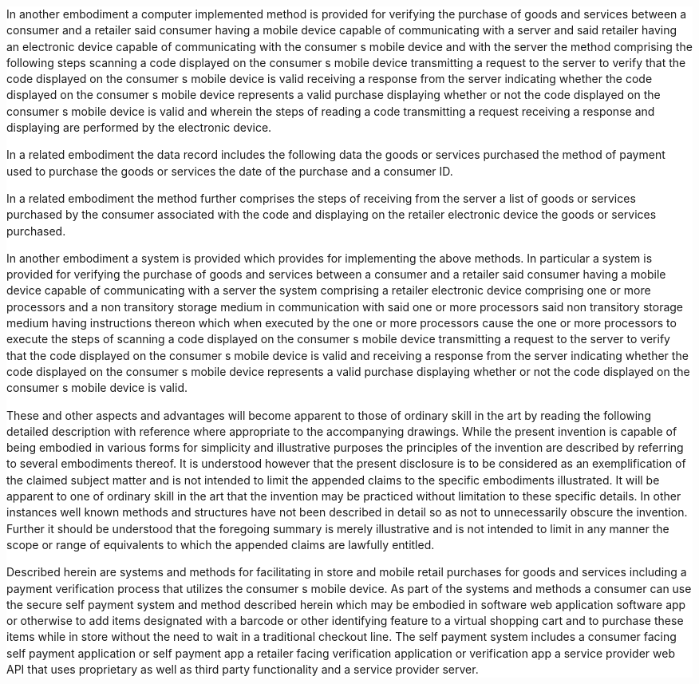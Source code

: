 In another embodiment a computer implemented method is provided for verifying the purchase of goods and services between a consumer and a retailer said consumer having a mobile device capable of communicating with a server and said retailer having an electronic device capable of communicating with the consumer s mobile device and with the server the method comprising the following steps scanning a code displayed on the consumer s mobile device transmitting a request to the server to verify that the code displayed on the consumer s mobile device is valid receiving a response from the server indicating whether the code displayed on the consumer s mobile device represents a valid purchase displaying whether or not the code displayed on the consumer s mobile device is valid and wherein the steps of reading a code transmitting a request receiving a response and displaying are performed by the electronic device.

In a related embodiment the data record includes the following data the goods or services purchased the method of payment used to purchase the goods or services the date of the purchase and a consumer ID.

In a related embodiment the method further comprises the steps of receiving from the server a list of goods or services purchased by the consumer associated with the code and displaying on the retailer electronic device the goods or services purchased.

In another embodiment a system is provided which provides for implementing the above methods. In particular a system is provided for verifying the purchase of goods and services between a consumer and a retailer said consumer having a mobile device capable of communicating with a server the system comprising a retailer electronic device comprising one or more processors and a non transitory storage medium in communication with said one or more processors said non transitory storage medium having instructions thereon which when executed by the one or more processors cause the one or more processors to execute the steps of scanning a code displayed on the consumer s mobile device transmitting a request to the server to verify that the code displayed on the consumer s mobile device is valid and receiving a response from the server indicating whether the code displayed on the consumer s mobile device represents a valid purchase displaying whether or not the code displayed on the consumer s mobile device is valid.

These and other aspects and advantages will become apparent to those of ordinary skill in the art by reading the following detailed description with reference where appropriate to the accompanying drawings. While the present invention is capable of being embodied in various forms for simplicity and illustrative purposes the principles of the invention are described by referring to several embodiments thereof. It is understood however that the present disclosure is to be considered as an exemplification of the claimed subject matter and is not intended to limit the appended claims to the specific embodiments illustrated. It will be apparent to one of ordinary skill in the art that the invention may be practiced without limitation to these specific details. In other instances well known methods and structures have not been described in detail so as not to unnecessarily obscure the invention. Further it should be understood that the foregoing summary is merely illustrative and is not intended to limit in any manner the scope or range of equivalents to which the appended claims are lawfully entitled.

Described herein are systems and methods for facilitating in store and mobile retail purchases for goods and services including a payment verification process that utilizes the consumer s mobile device. As part of the systems and methods a consumer can use the secure self payment system and method described herein which may be embodied in software web application software app or otherwise to add items designated with a barcode or other identifying feature to a virtual shopping cart and to purchase these items while in store without the need to wait in a traditional checkout line. The self payment system includes a consumer facing self payment application or self payment app a retailer facing verification application or verification app a service provider web API that uses proprietary as well as third party functionality and a service provider server.
